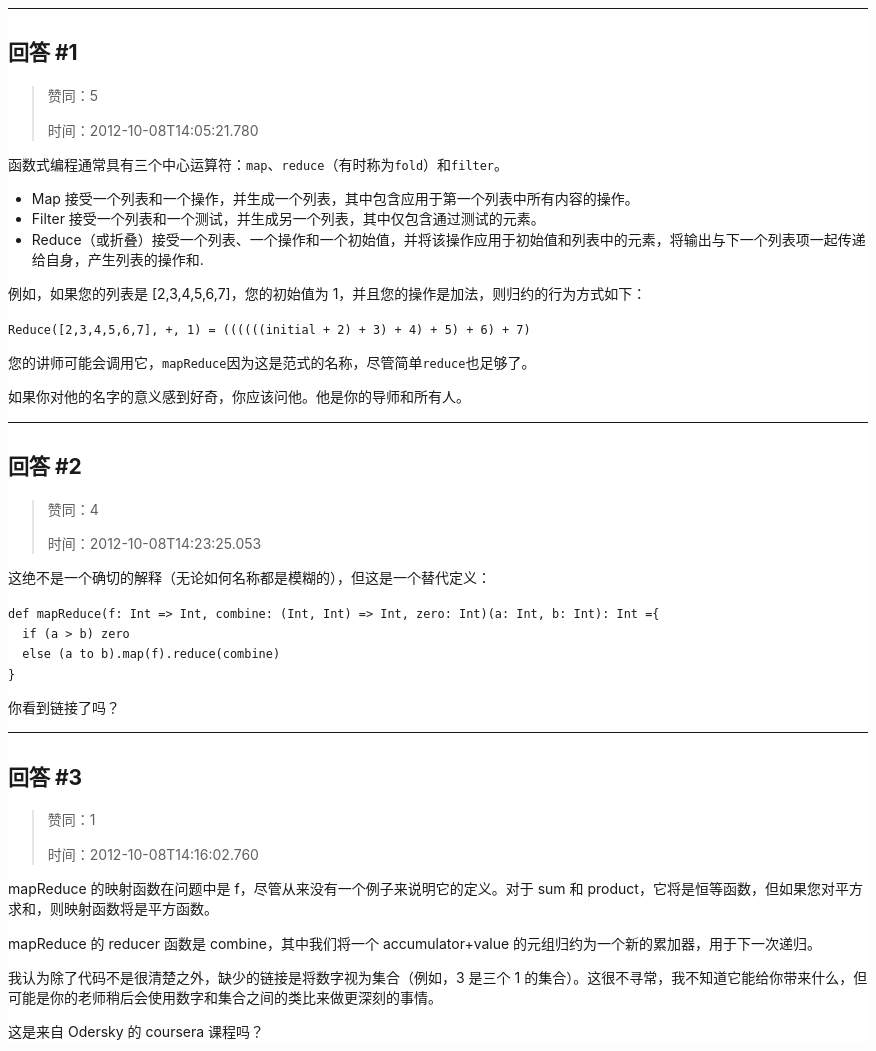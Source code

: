 * * *

## 回答 #1

> 赞同：5
> 
> 时间：2012-10-08T14:05:21.780

函数式编程通常具有三个中心运算符：`map`、`reduce`（有时称为`fold`）和`filter`。

*   Map 接受一个列表和一个操作，并生成一个列表，其中包含应用于第一个列表中所有内容的操作。
*   Filter 接受一个列表和一个测试，并生成另一个列表，其中仅包含通过测试的元素。
*   Reduce（或折叠）接受一个列表、一个操作和一个初始值，并将该操作应用于初始值和列表中的元素，将输出与下一个列表项一起传递给自身，产生列表的操作和.

例如，如果您的列表是 [2,3,4,5,6,7]，您的初始值为 1，并且您的操作是加法，则归约的行为方式如下：

```
Reduce([2,3,4,5,6,7], +, 1) = ((((((initial + 2) + 3) + 4) + 5) + 6) + 7) 
```

您的讲师可能会调用它，`mapReduce`因为这是范式的名称，尽管简单`reduce`也足够了。

如果你对他的名字的意义感到好奇，你应该问他。他是你的导师和所有人。

* * *

## 回答 #2

> 赞同：4
> 
> 时间：2012-10-08T14:23:25.053

这绝不是一个确切的解释（无论如何名称都是模糊的），但这是一个替代定义：

```
def mapReduce(f: Int => Int, combine: (Int, Int) => Int, zero: Int)(a: Int, b: Int): Int ={
  if (a > b) zero
  else (a to b).map(f).reduce(combine)
} 
```

你看到链接了吗？

* * *

## 回答 #3

> 赞同：1
> 
> 时间：2012-10-08T14:16:02.760

mapReduce 的映射函数在问题中是 f，尽管从来没有一个例子来说明它的定义。对于 sum 和 product，它将是恒等函数，但如果您对平方求和，则映射函数将是平方函数。

mapReduce 的 reducer 函数是 combine，其中我们将一个 accumulator+value 的元组归约为一个新的累加器，用于下一次递归。

我认为除了代码不是很清楚之外，缺少的链接是将数字视为集合（例如，3 是三个 1 的集合）。这很不寻常，我不知道它能给你带来什么，但可能是你的老师稍后会使用数字和集合之间的类比来做更深刻的事情。

这是来自 Odersky 的 coursera 课程吗？
